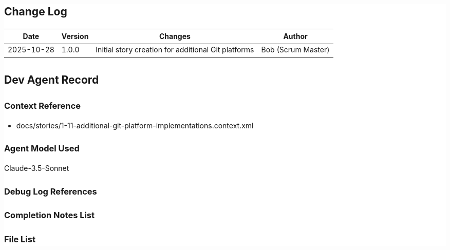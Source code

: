 ## Change Log

| Date | Version | Changes | Author |
|------|---------|----------|--------|
| 2025-10-28 | 1.0.0 | Initial story creation for additional Git platforms | Bob (Scrum Master) |

## Dev Agent Record

### Context Reference

- docs/stories/1-11-additional-git-platform-implementations.context.xml

### Agent Model Used

Claude-3.5-Sonnet

### Debug Log References

### Completion Notes List

### File List

